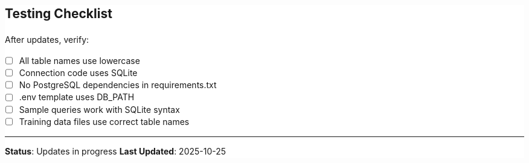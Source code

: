 
## Testing Checklist

After updates, verify:
- [ ] All table names use lowercase
- [ ] Connection code uses SQLite
- [ ] No PostgreSQL dependencies in requirements.txt
- [ ] .env template uses DB_PATH
- [ ] Sample queries work with SQLite syntax
- [ ] Training data files use correct table names

---

**Status**: Updates in progress
**Last Updated**: 2025-10-25
